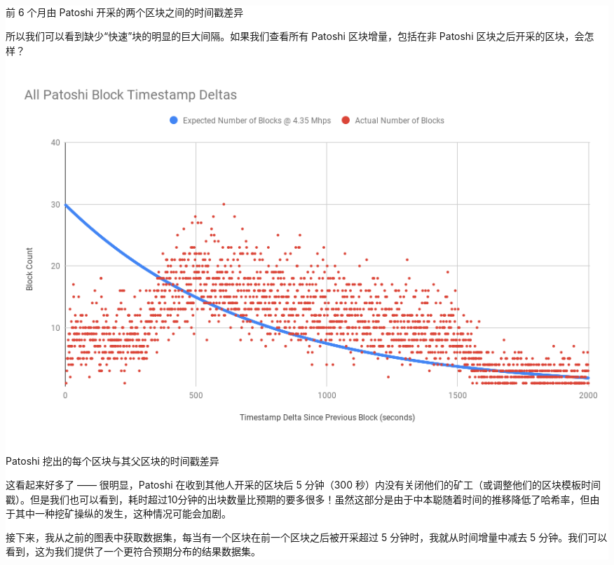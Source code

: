 前 6 个月由 Patoshi 开采的两个区块之间的时间戳差异


所以我们可以看到缺少“快速”块的明显的巨大间隔。如果我们查看所有 Patoshi 区块增量，包括在非 Patoshi 区块之后开采的区块，会怎样？

![](/images/2023/20230114-fig5.png)

Patoshi 挖出的每个区块与其父区块的时间戳差异


这看起来好多了 —— 很明显，Patoshi 在收到其他人开采的区块后 5 分钟（300 秒）内没有关闭他们的矿工（或调整他们的区块模板时间戳）。但是我们也可以看到，耗时超过10分钟的出块数量比预期的要多很多！虽然这部分是由于中本聪随着时间的推移降低了哈希率，但由于其中一种挖矿操纵的发生，这种情况可能会加剧。

接下来，我从之前的图表中获取数据集，每当有一个区块在前一个区块之后被开采超过 5 分钟时，我就从时间增量中减去 5 分钟。我们可以看到，这为我们提供了一个更符合预期分布的结果数据集。

